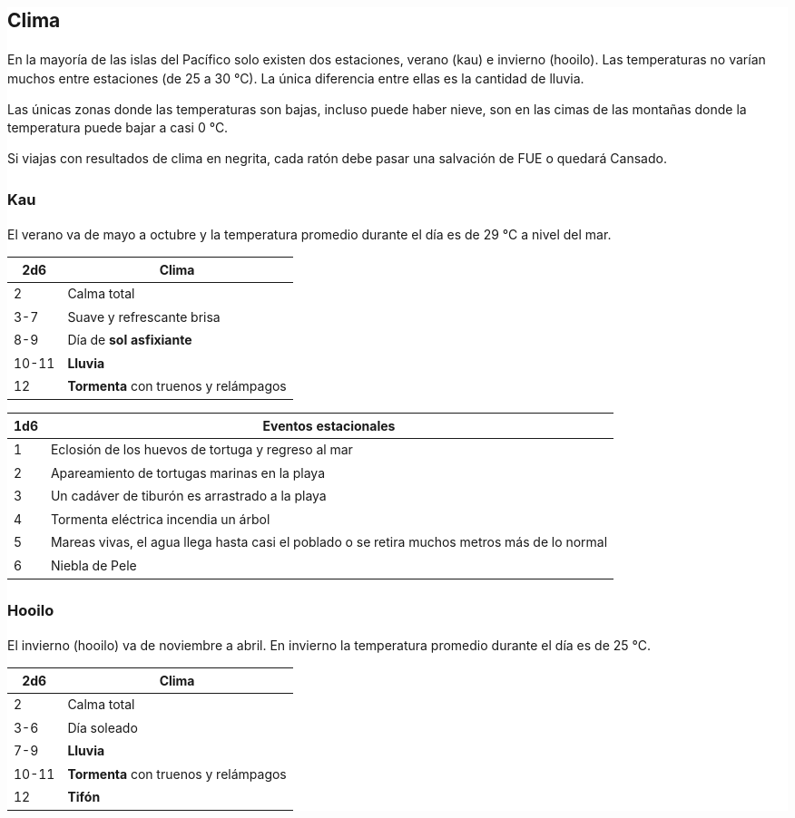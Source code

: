 ## Clima

En la mayoría de las islas del Pacífico solo existen dos estaciones, verano (kau) e invierno (hooilo). Las temperaturas no varían muchos entre estaciones (de 25 a 30 °C). La única diferencia entre ellas es la cantidad de lluvia.

Las únicas zonas donde las temperaturas son bajas, incluso puede haber nieve, son en las cimas de las montañas donde la temperatura puede bajar a casi 0 °C.

Si viajas con resultados de clima en negrita, cada ratón debe pasar una salvación de FUE o quedará Cansado.
### Kau

El verano va de mayo a octubre y la temperatura promedio durante el día es de 29 °C a nivel del mar.

|2d6|Clima|
|---|---|
|2|Calma total|
|3-7|Suave y refrescante brisa|
|8-9|Día de **sol asfixiante**|
|10-11|**Lluvia**|
|12|**Tormenta** con truenos y relámpagos|

|1d6|Eventos estacionales|
|---|---|
|1|Eclosión de los huevos de tortuga y regreso al mar|
|2|Apareamiento de tortugas marinas en la playa|
|3|Un cadáver de tiburón es arrastrado a la playa|
|4|Tormenta eléctrica incendia un árbol|
|5|Mareas vivas, el agua llega hasta casi el poblado o se retira muchos metros más de lo normal|
|6|Niebla de Pele|

### Hooilo

El invierno (hooilo) va de noviembre a abril. En invierno la temperatura promedio durante el día es de 25 °C.

|2d6|Clima|
|---|---|
|2|Calma total|
|3-6|Día soleado|
|7-9|**Lluvia**|
|10-11|**Tormenta** con truenos y relámpagos|
|12|**Tifón**|
